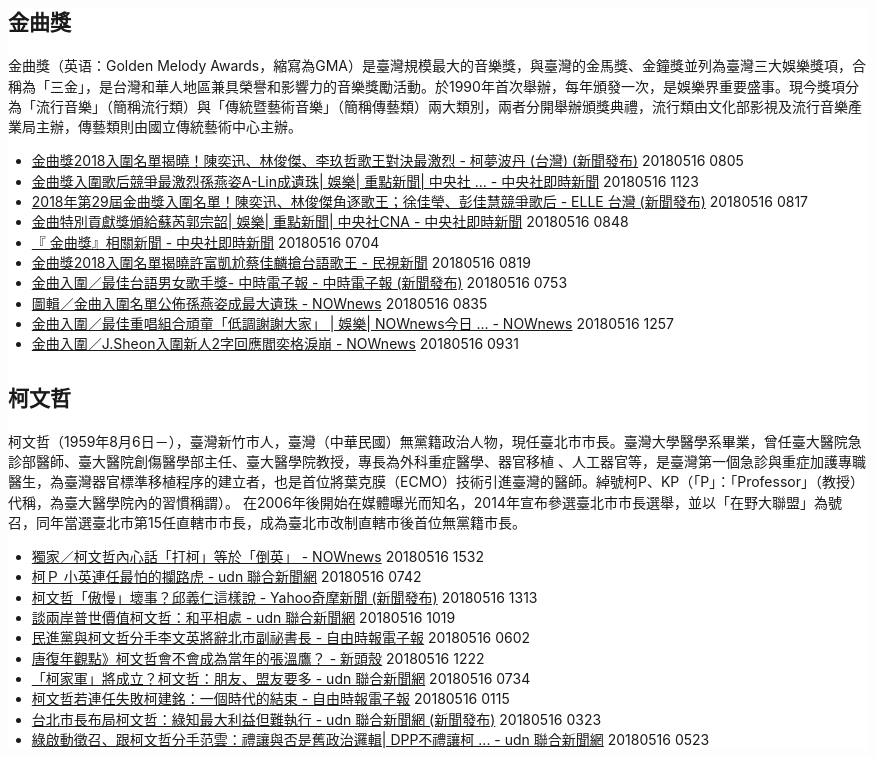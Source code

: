 ## 金曲獎

金曲獎（英语：Golden Melody Awards，縮寫為GMA）是臺灣規模最大的音樂獎，與臺灣的金馬獎、金鐘獎並列為臺灣三大娛樂獎項，合稱為「三金」，是台灣和華人地區兼具榮譽和影響力的音樂獎勵活動。於1990年首次舉辦，每年頒發一次，是娛樂界重要盛事。現今獎項分為「流行音樂」（簡稱流行類）與「傳統暨藝術音樂」（簡稱傳藝類）兩大類別，兩者分開舉辦頒獎典禮，流行類由文化部影視及流行音樂產業局主辦，傳藝類則由國立傳統藝術中心主辦。
- [金曲獎2018入圍名單揭曉！陳奕迅、林俊傑、李玖哲歌王對決最激烈 - 柯夢波丹 (台灣) (新聞發布)](https://www.cosmopolitan.com/tw/entertainment/celebrity-gossip/g20713101/2018/ "金曲獎2018入圍名單揭曉！陳奕迅、林俊傑、李玖哲歌王對決最激烈 - 柯夢波丹 (台灣) (新聞發布)") 20180516 0805
- [金曲獎入圍歌后競爭最激烈孫燕姿A-Lin成遺珠| 娛樂| 重點新聞| 中央社 ... - 中央社即時新聞](http://www.cna.com.tw/news/firstnews/201805160345-1.aspx "金曲獎入圍歌后競爭最激烈孫燕姿A-Lin成遺珠| 娛樂| 重點新聞| 中央社 ... - 中央社即時新聞") 20180516 1123
- [2018年第29屆金曲獎入圍名單！陳奕迅、林俊傑角逐歌王；徐佳瑩、彭佳慧競爭歌后 - ELLE 台灣 (新聞發布)](https://www.elle.com/tw/entertainment/gossip/g20712729/29th-gma-nomination/ "2018年第29屆金曲獎入圍名單！陳奕迅、林俊傑角逐歌王；徐佳瑩、彭佳慧競爭歌后 - ELLE 台灣 (新聞發布)") 20180516 0817
- [金曲特別貢獻獎頒給蘇芮郭宗韶| 娛樂| 重點新聞| 中央社CNA - 中央社即時新聞](http://www.cna.com.tw/news/firstnews/201805160255-1.aspx "金曲特別貢獻獎頒給蘇芮郭宗韶| 娛樂| 重點新聞| 中央社CNA - 中央社即時新聞") 20180516 0848
- [『 金曲獎』相關新聞 - 中央社即時新聞](http://www.cna.com.tw/tag/%20%E9%87%91%E6%9B%B2%E7%8D%8E "『 金曲獎』相關新聞 - 中央社即時新聞") 20180516 0704
- [金曲獎2018入圍名單揭曉許富凱尬蔡佳麟搶台語歌王 - 民視新聞](https://news.ftv.com.tw/news/detail/2018516W0007 "金曲獎2018入圍名單揭曉許富凱尬蔡佳麟搶台語歌王 - 民視新聞") 20180516 0819
- [金曲入圍／最佳台語男女歌手獎- 中時電子報 - 中時電子報 (新聞發布)](http://www.chinatimes.com/realtimenews/20180516003573-260404 "金曲入圍／最佳台語男女歌手獎- 中時電子報 - 中時電子報 (新聞發布)") 20180516 0753
- [圖輯／金曲入圍名單公佈孫燕姿成最大遺珠 - NOWnews](https://www.nownews.com/news/20180516/2755390 "圖輯／金曲入圍名單公佈孫燕姿成最大遺珠 - NOWnews") 20180516 0835
- [金曲入圍／最佳重唱組合頑童「低調謝謝大家」 | 娛樂| NOWnews今日 ... - NOWnews](https://www.nownews.com/news/20180516/2755478 "金曲入圍／最佳重唱組合頑童「低調謝謝大家」 | 娛樂| NOWnews今日 ... - NOWnews") 20180516 1257
- [金曲入圍／J.Sheon入圍新人2字回應閻奕格淚崩 - NOWnews](https://www.nownews.com/news/20180516/2755291 "金曲入圍／J.Sheon入圍新人2字回應閻奕格淚崩 - NOWnews") 20180516 0931

## 柯文哲

柯文哲（1959年8月6日－），臺灣新竹市人，臺灣（中華民國）無黨籍政治人物，現任臺北市市長。臺灣大學醫學系畢業，曾任臺大醫院急診部醫師、臺大醫院創傷醫學部主任、臺大醫學院教授，專長為外科重症醫學、器官移植 、人工器官等，是臺灣第一個急診與重症加護專職醫生，為臺灣器官標準移植程序的建立者，也是首位將葉克膜（ECMO）技術引進臺灣的醫師。綽號柯P、KP（「P」：「Professor」（教授）代稱，為臺大醫學院內的習慣稱謂）。
在2006年後開始在媒體曝光而知名，2014年宣布參選臺北市市長選舉，並以「在野大聯盟」為號召，同年當選臺北市第15任直轄市市長，成為臺北市改制直轄市後首位無黨籍市長。
- [獨家／柯文哲內心話「打柯」等於「倒英」 - NOWnews](https://www.nownews.com/news/20180516/2755665 "獨家／柯文哲內心話「打柯」等於「倒英」 - NOWnews") 20180516 1532
- [柯Ｐ 小英連任最怕的攔路虎 - udn 聯合新聞網](https://udn.com/news/story/6840/3145228 "柯Ｐ 小英連任最怕的攔路虎 - udn 聯合新聞網") 20180516 0742
- [柯文哲「傲慢」壞事？邱義仁這樣說 - Yahoo奇摩新聞 (新聞發布)](https://tw.news.yahoo.com/%E6%9F%AF%E6%96%87%E5%93%B2-%E5%82%B2%E6%85%A2-%E5%A3%9E%E4%BA%8B-%E9%82%B1%E7%BE%A9%E4%BB%81%E9%80%99%E6%A8%A3%E8%AA%AA-130007698.html "柯文哲「傲慢」壞事？邱義仁這樣說 - Yahoo奇摩新聞 (新聞發布)") 20180516 1313
- [談兩岸普世價值柯文哲：和平相處 - udn 聯合新聞網](https://udn.com/news/story/10958/3145600?from=udn-ch1_breaknews-1-cate1-news "談兩岸普世價值柯文哲：和平相處 - udn 聯合新聞網") 20180516 1019
- [民進黨與柯文哲分手李文英將辭北市副祕書長 - 自由時報電子報](http://news.ltn.com.tw/news/politics/breakingnews/2427562 "民進黨與柯文哲分手李文英將辭北市副祕書長 - 自由時報電子報") 20180516 0602
- [唐復年觀點》柯文哲會不會成為當年的張溫鷹？ - 新頭殼](http://newtalk.tw/news/view/2018-05-16/124621 "唐復年觀點》柯文哲會不會成為當年的張溫鷹？ - 新頭殼") 20180516 1222
- [「柯家軍」將成立？柯文哲：朋友、盟友要多 - udn 聯合新聞網](https://udn.com/news/story/6656/3145333 "「柯家軍」將成立？柯文哲：朋友、盟友要多 - udn 聯合新聞網") 20180516 0734
- [柯文哲若連任失敗柯建銘：一個時代的結束 - 自由時報電子報](http://news.ltn.com.tw/news/politics/breakingnews/2427212 "柯文哲若連任失敗柯建銘：一個時代的結束 - 自由時報電子報") 20180516 0115
- [台北市長布局柯文哲：綠知最大利益但難執行 - udn 聯合新聞網 (新聞發布)](https://udn.com/news/story/9190/3144663 "台北市長布局柯文哲：綠知最大利益但難執行 - udn 聯合新聞網 (新聞發布)") 20180516 0323
- [綠啟動徵召、跟柯文哲分手范雲：禮讓與否是舊政治邏輯| DPP不禮讓柯 ... - udn 聯合新聞網](https://udn.com/news/story/6656/3144996 "綠啟動徵召、跟柯文哲分手范雲：禮讓與否是舊政治邏輯| DPP不禮讓柯 ... - udn 聯合新聞網") 20180516 0523
